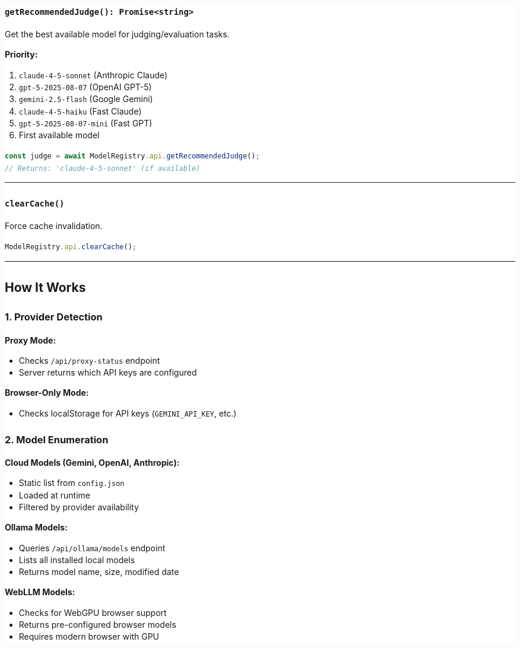 
### `getRecommendedJudge(): Promise<string>`

Get the best available model for judging/evaluation tasks.

**Priority:**
1. `claude-4-5-sonnet` (Anthropic Claude)
2. `gpt-5-2025-08-07` (OpenAI GPT-5)
3. `gemini-2.5-flash` (Google Gemini)
4. `claude-4-5-haiku` (Fast Claude)
5. `gpt-5-2025-08-07-mini` (Fast GPT)
6. First available model

```javascript
const judge = await ModelRegistry.api.getRecommendedJudge();
// Returns: 'claude-4-5-sonnet' (if available)
```

---

### `clearCache()`

Force cache invalidation.

```javascript
ModelRegistry.api.clearCache();
```

---

## How It Works

### 1. Provider Detection

**Proxy Mode:**
- Checks `/api/proxy-status` endpoint
- Server returns which API keys are configured

**Browser-Only Mode:**
- Checks localStorage for API keys (`GEMINI_API_KEY`, etc.)

### 2. Model Enumeration

**Cloud Models (Gemini, OpenAI, Anthropic):**
- Static list from `config.json`
- Loaded at runtime
- Filtered by provider availability

**Ollama Models:**
- Queries `/api/ollama/models` endpoint
- Lists all installed local models
- Returns model name, size, modified date

**WebLLM Models:**
- Checks for WebGPU browser support
- Returns pre-configured browser models
- Requires modern browser with GPU

